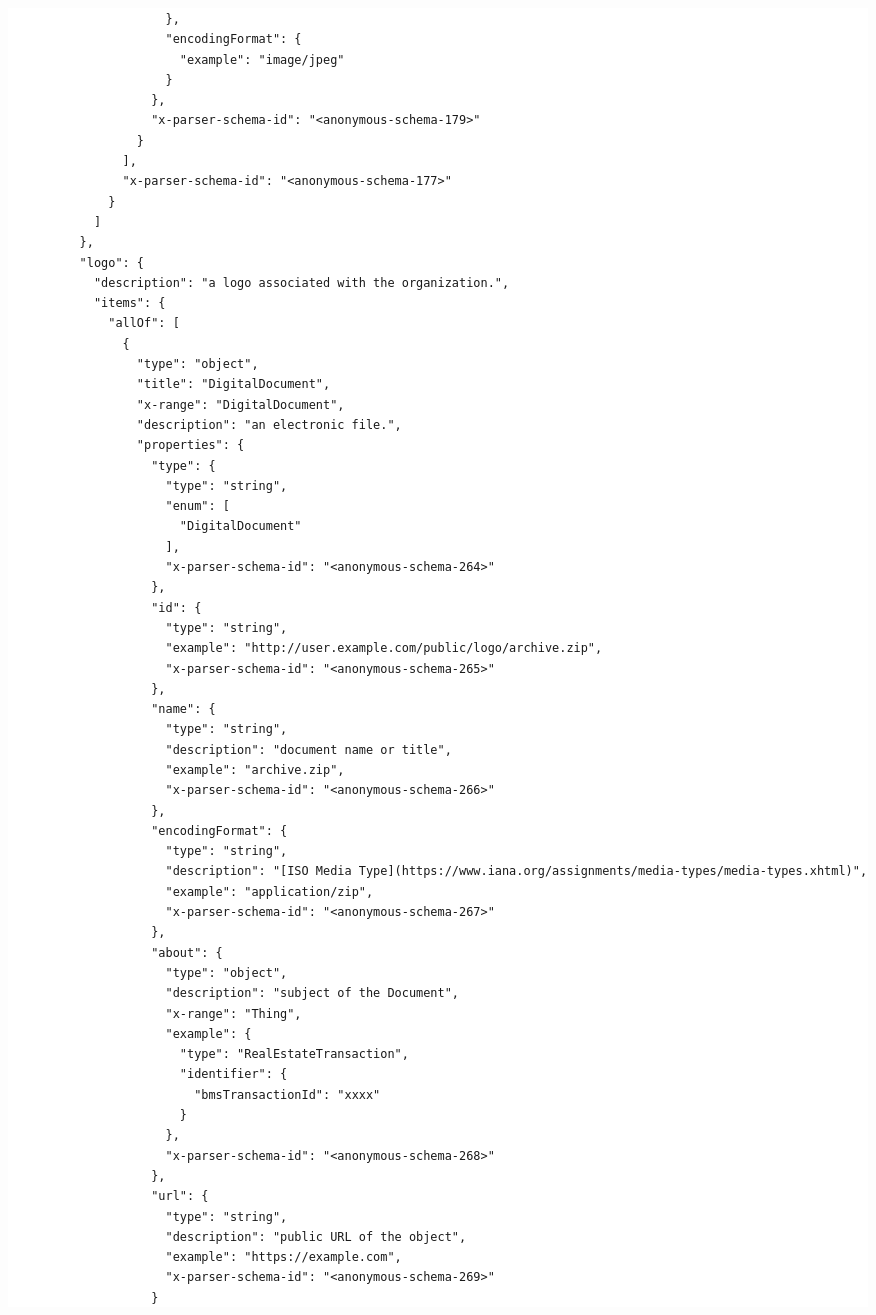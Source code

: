                           },
                          "encodingFormat": {
                            "example": "image/jpeg"
                          }
                        },
                        "x-parser-schema-id": "<anonymous-schema-179>"
                      }
                    ],
                    "x-parser-schema-id": "<anonymous-schema-177>"
                  }
                ]
              },
              "logo": {
                "description": "a logo associated with the organization.",
                "items": {
                  "allOf": [
                    {
                      "type": "object",
                      "title": "DigitalDocument",
                      "x-range": "DigitalDocument",
                      "description": "an electronic file.",
                      "properties": {
                        "type": {
                          "type": "string",
                          "enum": [
                            "DigitalDocument"
                          ],
                          "x-parser-schema-id": "<anonymous-schema-264>"
                        },
                        "id": {
                          "type": "string",
                          "example": "http://user.example.com/public/logo/archive.zip",
                          "x-parser-schema-id": "<anonymous-schema-265>"
                        },
                        "name": {
                          "type": "string",
                          "description": "document name or title",
                          "example": "archive.zip",
                          "x-parser-schema-id": "<anonymous-schema-266>"
                        },
                        "encodingFormat": {
                          "type": "string",
                          "description": "[ISO Media Type](https://www.iana.org/assignments/media-types/media-types.xhtml)",
                          "example": "application/zip",
                          "x-parser-schema-id": "<anonymous-schema-267>"
                        },
                        "about": {
                          "type": "object",
                          "description": "subject of the Document",
                          "x-range": "Thing",
                          "example": {
                            "type": "RealEstateTransaction",
                            "identifier": {
                              "bmsTransactionId": "xxxx"
                            }
                          },
                          "x-parser-schema-id": "<anonymous-schema-268>"
                        },
                        "url": {
                          "type": "string",
                          "description": "public URL of the object",
                          "example": "https://example.com",
                          "x-parser-schema-id": "<anonymous-schema-269>"
                        }